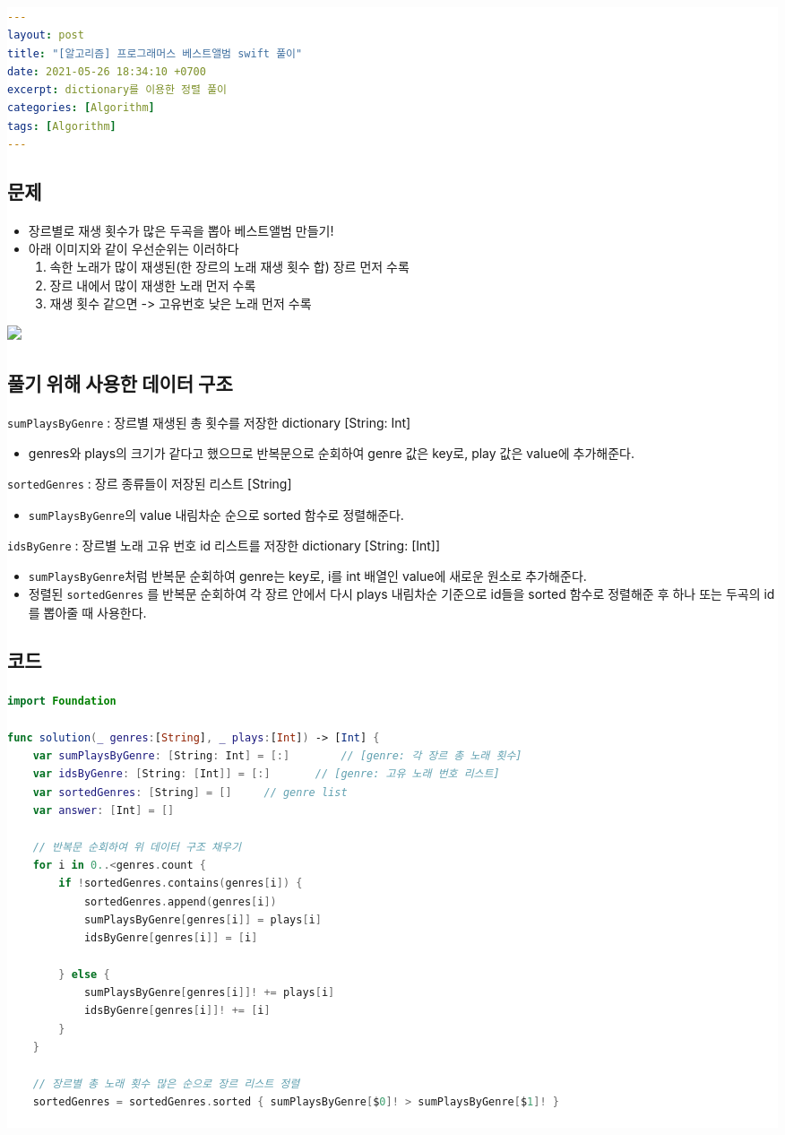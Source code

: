 ```yaml
---
layout: post
title: "[알고리즘] 프로그래머스 베스트앨범 swift 풀이"
date: 2021-05-26 18:34:10 +0700
excerpt: dictionary를 이용한 정렬 풀이
categories: [Algorithm]
tags: [Algorithm]
---
```


## 문제

- 장르별로 재생 횟수가 많은 두곡을 뽑아 베스트앨범 만들기!
- 아래 이미지와 같이 우선순위는 이러하다
  1. 속한 노래가 많이 재생된(한 장르의 노래 재생 횟수 합) 장르 먼저 수록
  2. 장르 내에서 많이 재생한 노래 먼저 수록
  3. 재생 횟수 같으면 -> 고유번호 낮은 노래 먼저 수록

<img width="70%" src="https://user-images.githubusercontent.com/47033052/119634357-a4b4be80-be4d-11eb-96a0-0ca0067bdd56.png">



## 풀기 위해 사용한 데이터 구조

`sumPlaysByGenre` : 장르별 재생된 총 횟수를 저장한 dictionary [String: Int]

- genres와 plays의 크기가 같다고 했으므로 반복문으로 순회하여 genre 값은 key로, play 값은 value에 추가해준다.

`sortedGenres` : 장르 종류들이 저장된 리스트 [String]

- `sumPlaysByGenre`의 value 내림차순 순으로 sorted 함수로 정렬해준다.

`idsByGenre` : 장르별 노래 고유 번호 id 리스트를 저장한 dictionary [String: [Int]]

- `sumPlaysByGenre`처럼 반복문 순회하여 genre는 key로, i를 int 배열인 value에 새로운 원소로 추가해준다.
- 정렬된 `sortedGenres` 를 반복문 순회하여 각 장르 안에서 다시 plays 내림차순 기준으로 id들을 sorted 함수로 정렬해준 후 하나 또는 두곡의 id를 뽑아줄 때 사용한다.

## 코드

``` swift
import Foundation

func solution(_ genres:[String], _ plays:[Int]) -> [Int] {
    var sumPlaysByGenre: [String: Int] = [:]        // [genre: 각 장르 총 노래 횟수]
    var idsByGenre: [String: [Int]] = [:]       // [genre: 고유 노래 번호 리스트]
    var sortedGenres: [String] = []     // genre list
    var answer: [Int] = []
    
    // 반복문 순회하여 위 데이터 구조 채우기
    for i in 0..<genres.count {
        if !sortedGenres.contains(genres[i]) {
            sortedGenres.append(genres[i])
            sumPlaysByGenre[genres[i]] = plays[i]
            idsByGenre[genres[i]] = [i]
            
        } else {
            sumPlaysByGenre[genres[i]]! += plays[i]
            idsByGenre[genres[i]]! += [i]
        }
    }
    
    // 장르별 총 노래 횟수 많은 순으로 장르 리스트 정렬
    sortedGenres = sortedGenres.sorted { sumPlaysByGenre[$0]! > sumPlaysByGenre[$1]! }
    
```